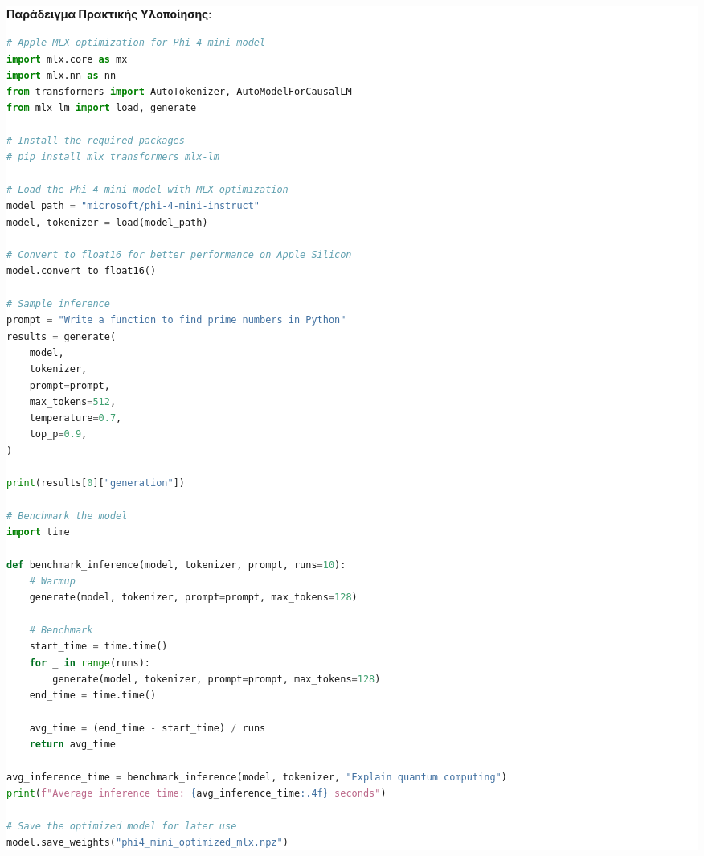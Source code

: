 **Παράδειγμα Πρακτικής Υλοποίησης**:

```python
# Apple MLX optimization for Phi-4-mini model
import mlx.core as mx
import mlx.nn as nn
from transformers import AutoTokenizer, AutoModelForCausalLM
from mlx_lm import load, generate

# Install the required packages
# pip install mlx transformers mlx-lm

# Load the Phi-4-mini model with MLX optimization
model_path = "microsoft/phi-4-mini-instruct"
model, tokenizer = load(model_path)

# Convert to float16 for better performance on Apple Silicon
model.convert_to_float16()

# Sample inference
prompt = "Write a function to find prime numbers in Python"
results = generate(
    model, 
    tokenizer,
    prompt=prompt,
    max_tokens=512,
    temperature=0.7,
    top_p=0.9,
)

print(results[0]["generation"])

# Benchmark the model
import time

def benchmark_inference(model, tokenizer, prompt, runs=10):
    # Warmup
    generate(model, tokenizer, prompt=prompt, max_tokens=128)
    
    # Benchmark
    start_time = time.time()
    for _ in range(runs):
        generate(model, tokenizer, prompt=prompt, max_tokens=128)
    end_time = time.time()
    
    avg_time = (end_time - start_time) / runs
    return avg_time

avg_inference_time = benchmark_inference(model, tokenizer, "Explain quantum computing")
print(f"Average inference time: {avg_inference_time:.4f} seconds")

# Save the optimized model for later use
model.save_weights("phi4_mini_optimized_mlx.npz")
```
